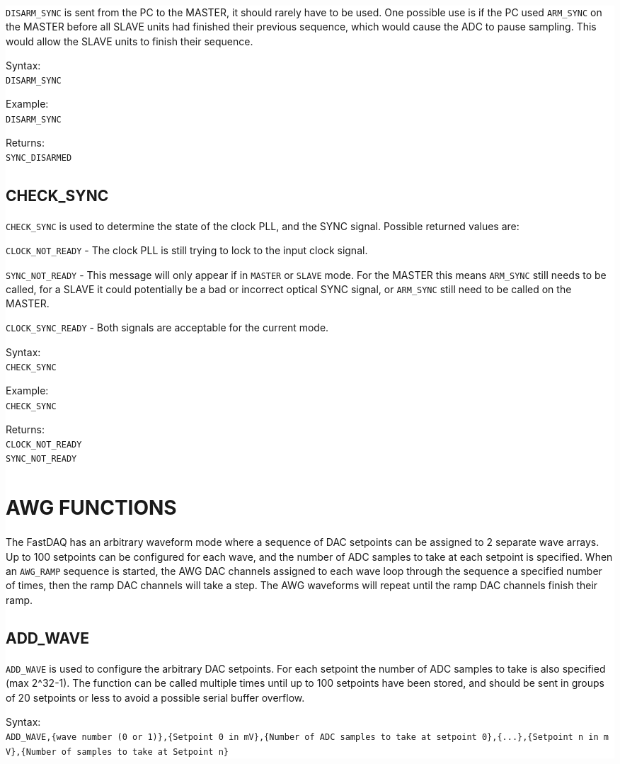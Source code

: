 `DISARM_SYNC` is sent from the PC to the MASTER, it should rarely have to be used. One possible use is if the PC used `ARM_SYNC` on the MASTER before all SLAVE units had finished their previous sequence, which would cause the ADC to pause sampling. This would allow the SLAVE units to finish their sequence.

Syntax:  
`DISARM_SYNC`

Example:  
`DISARM_SYNC`

Returns:  
`SYNC_DISARMED`

## CHECK_SYNC

`CHECK_SYNC` is used to determine the state of the clock PLL, and the SYNC signal. Possible returned values are:

`CLOCK_NOT_READY` - The clock PLL is still trying to lock to the input clock signal.

`SYNC_NOT_READY` - This message will only appear if in `MASTER` or `SLAVE` mode. For the MASTER this means `ARM_SYNC` still needs to be called, for a SLAVE it could potentially be a bad or incorrect optical SYNC signal, or `ARM_SYNC` still need to be called on the MASTER.

`CLOCK_SYNC_READY` - Both signals are acceptable for the current mode.

Syntax:  
`CHECK_SYNC`

Example:  
`CHECK_SYNC`

Returns:  
`CLOCK_NOT_READY`  
`SYNC_NOT_READY`

# AWG FUNCTIONS

The FastDAQ has an arbitrary waveform mode where a sequence of DAC setpoints can be assigned to 2 separate wave arrays. Up to 100 setpoints can be configured for each wave, and the number of ADC samples to take at each setpoint is specified. When an `AWG_RAMP` sequence is started, the AWG DAC channels assigned to each wave loop through the sequence a specified number of times, then the ramp DAC channels will take a step. The AWG waveforms will repeat until the ramp DAC channels finish their ramp.

## ADD_WAVE

`ADD_WAVE` is used to configure the arbitrary DAC setpoints. For each setpoint the number of ADC samples to take is also specified (max 2^32-1). The function can be called multiple times until up to 100 setpoints have been stored, and should be sent in groups of 20 setpoints or less to avoid a possible serial buffer overflow.

Syntax:  
`ADD_WAVE,{wave number (0 or 1)},{Setpoint 0 in mV},{Number of ADC samples to take at setpoint 0},{...},{Setpoint n in mV},{Number of samples to take at Setpoint n}`
